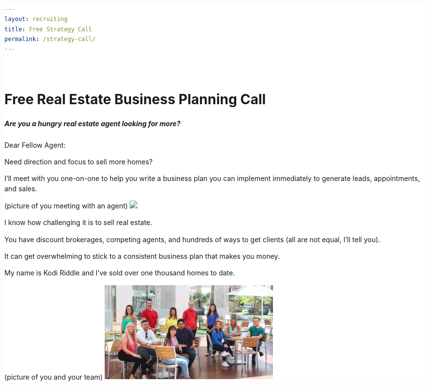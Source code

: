 ```yaml
---
layout: recruiting
title: Free Strategy Call
permalink: /strategy-call/
---
```


<br>
<div class="recruiting-page">
<h1 class="join-us">Free Real Estate Business Planning Call</h1>
<h5 class="join-us-subtitle">Are you a hungry real estate agent looking for more?</h5>

<p>Dear Fellow Agent:</p>

<p>Need direction and focus to sell more homes?</p>

<p>I’ll meet with you one-on-one to help you write a business plan you can implement immediately to generate leads, appointments, and sales.</p>

(picture of you meeting with an agent) <a><img src="/img/agents.jpg" width="40%"></a>

<p>I know how challenging it is to sell real estate.</p>

<p>You have discount brokerages, competing agents, and hundreds of ways to get clients (all are not equal, I’ll tell you).</p>

<p>It can get overwhelming to stick to a consistent business plan that makes you money.</p>

<p>My name is Kodi Riddle and I’ve sold over one thousand homes to date.</p>
  
(picture of you and your team) <a><img src="/img/team.jpg" width="40%"></a>
